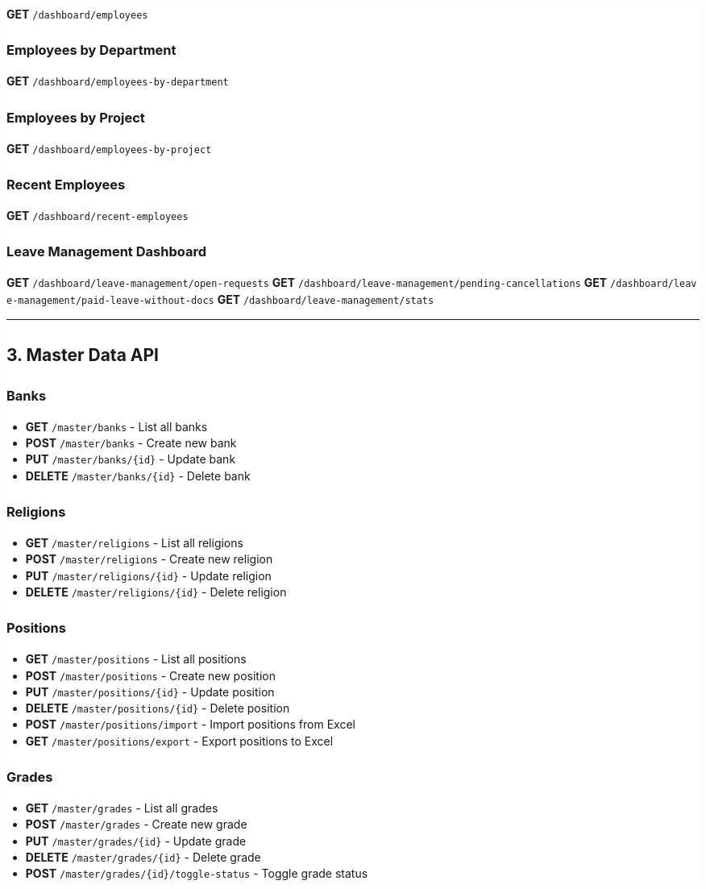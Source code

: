 **GET** `/dashboard/employees`

### Employees by Department

**GET** `/dashboard/employees-by-department`

### Employees by Project

**GET** `/dashboard/employees-by-project`

### Recent Employees

**GET** `/dashboard/recent-employees`

### Leave Management Dashboard

**GET** `/dashboard/leave-management/open-requests`
**GET** `/dashboard/leave-management/pending-cancellations`
**GET** `/dashboard/leave-management/paid-leave-without-docs`
**GET** `/dashboard/leave-management/stats`

---

## 3. Master Data API

### Banks

-   **GET** `/master/banks` - List all banks
-   **POST** `/master/banks` - Create new bank
-   **PUT** `/master/banks/{id}` - Update bank
-   **DELETE** `/master/banks/{id}` - Delete bank

### Religions

-   **GET** `/master/religions` - List all religions
-   **POST** `/master/religions` - Create new religion
-   **PUT** `/master/religions/{id}` - Update religion
-   **DELETE** `/master/religions/{id}` - Delete religion

### Positions

-   **GET** `/master/positions` - List all positions
-   **POST** `/master/positions` - Create new position
-   **PUT** `/master/positions/{id}` - Update position
-   **DELETE** `/master/positions/{id}` - Delete position
-   **POST** `/master/positions/import` - Import positions from Excel
-   **GET** `/master/positions/export` - Export positions to Excel

### Grades

-   **GET** `/master/grades` - List all grades
-   **POST** `/master/grades` - Create new grade
-   **PUT** `/master/grades/{id}` - Update grade
-   **DELETE** `/master/grades/{id}` - Delete grade
-   **POST** `/master/grades/{id}/toggle-status` - Toggle grade status

